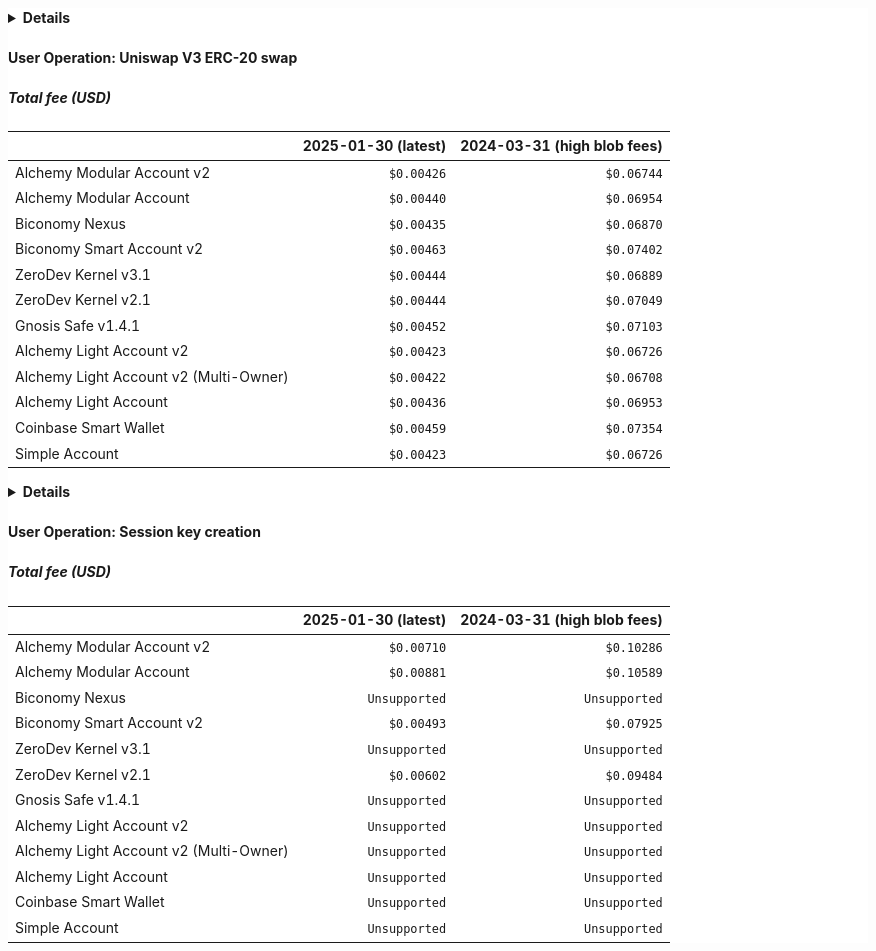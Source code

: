<details><summary><b>Details</b></summary></details>

#### User Operation: Uniswap V3 ERC-20 swap

##### Total fee (USD)

|                                        | 2025-01-30 (latest) | 2024-03-31 (high blob fees) |
| :------------------------------------- | ------------------: | --------------------------: |
| Alchemy Modular Account v2             |          `$0.00426` |                  `$0.06744` |
| Alchemy Modular Account                |          `$0.00440` |                  `$0.06954` |
| Biconomy Nexus                         |          `$0.00435` |                  `$0.06870` |
| Biconomy Smart Account v2              |          `$0.00463` |                  `$0.07402` |
| ZeroDev Kernel v3.1                    |          `$0.00444` |                  `$0.06889` |
| ZeroDev Kernel v2.1                    |          `$0.00444` |                  `$0.07049` |
| Gnosis Safe v1.4.1                     |          `$0.00452` |                  `$0.07103` |
| Alchemy Light Account v2               |          `$0.00423` |                  `$0.06726` |
| Alchemy Light Account v2 (Multi-Owner) |          `$0.00422` |                  `$0.06708` |
| Alchemy Light Account                  |          `$0.00436` |                  `$0.06953` |
| Coinbase Smart Wallet                  |          `$0.00459` |                  `$0.07354` |
| Simple Account                         |          `$0.00423` |                  `$0.06726` |

<details><summary><b>Details</b></summary></details>

#### User Operation: Session key creation

##### Total fee (USD)

|                                        | 2025-01-30 (latest) | 2024-03-31 (high blob fees) |
| :------------------------------------- | ------------------: | --------------------------: |
| Alchemy Modular Account v2             |          `$0.00710` |                  `$0.10286` |
| Alchemy Modular Account                |          `$0.00881` |                  `$0.10589` |
| Biconomy Nexus                         |       `Unsupported` |               `Unsupported` |
| Biconomy Smart Account v2              |          `$0.00493` |                  `$0.07925` |
| ZeroDev Kernel v3.1                    |       `Unsupported` |               `Unsupported` |
| ZeroDev Kernel v2.1                    |          `$0.00602` |                  `$0.09484` |
| Gnosis Safe v1.4.1                     |       `Unsupported` |               `Unsupported` |
| Alchemy Light Account v2               |       `Unsupported` |               `Unsupported` |
| Alchemy Light Account v2 (Multi-Owner) |       `Unsupported` |               `Unsupported` |
| Alchemy Light Account                  |       `Unsupported` |               `Unsupported` |
| Coinbase Smart Wallet                  |       `Unsupported` |               `Unsupported` |
| Simple Account                         |       `Unsupported` |               `Unsupported` |

